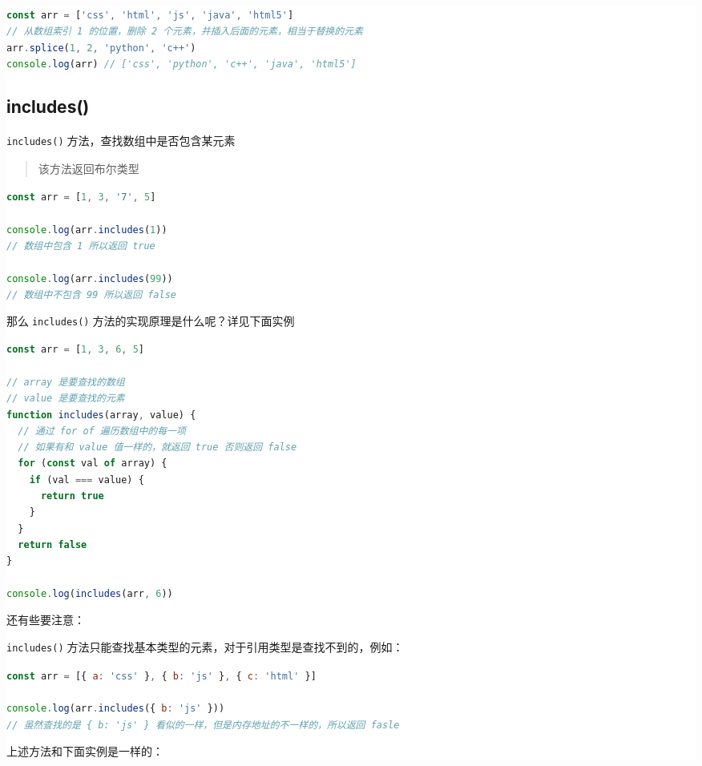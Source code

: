```js
const arr = ['css', 'html', 'js', 'java', 'html5']
// 从数组索引 1 的位置，删除 2 个元素，并插入后面的元素，相当于替换的元素
arr.splice(1, 2, 'python', 'c++')
console.log(arr) // ['css', 'python', 'c++', 'java', 'html5']
```

## includes()

`includes()` 方法，查找数组中是否包含某元素

> 该方法返回布尔类型

```js
const arr = [1, 3, '7', 5]

console.log(arr.includes(1))
// 数组中包含 1 所以返回 true

console.log(arr.includes(99))
// 数组中不包含 99 所以返回 false
```

那么 `includes()` 方法的实现原理是什么呢？详见下面实例

```js
const arr = [1, 3, 6, 5]

// array 是要查找的数组
// value 是要查找的元素
function includes(array, value) {
  // 通过 for of 遍历数组中的每一项
  // 如果有和 value 值一样的，就返回 true 否则返回 false
  for (const val of array) {
    if (val === value) {
      return true
    }
  }
  return false
}

console.log(includes(arr, 6))
```

还有些要注意：

`includes()` 方法只能查找基本类型的元素，对于引用类型是查找不到的，例如：

```js
const arr = [{ a: 'css' }, { b: 'js' }, { c: 'html' }]

console.log(arr.includes({ b: 'js' }))
// 虽然查找的是 { b: 'js' } 看似的一样，但是内存地址的不一样的，所以返回 fasle
```

上述方法和下面实例是一样的：
